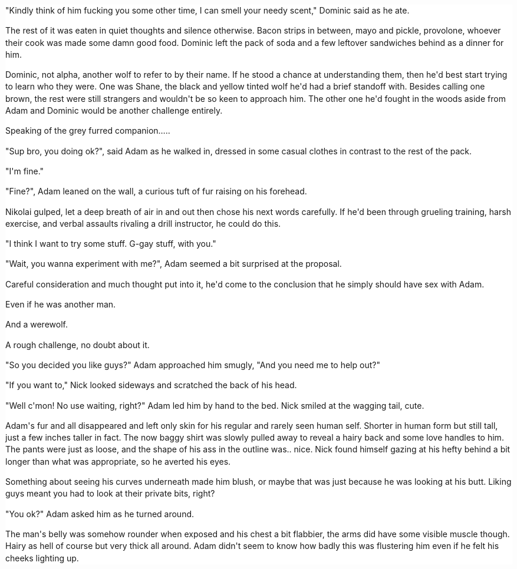 "Kindly think of him fucking you some other time, I can smell your needy scent," Dominic said as he ate.

The rest of it was eaten in quiet thoughts and silence otherwise. Bacon strips in between, mayo and pickle, provolone, whoever their cook was made some damn good food. Dominic left the pack of soda and a few leftover sandwiches behind as a dinner for him.

Dominic, not alpha, another wolf to refer to by their name. If he stood a chance at understanding them, then he'd best start trying to learn who they were. One was Shane, the black and yellow tinted wolf he'd had a brief standoff with. Besides calling one brown, the rest were still strangers and wouldn't be so keen to approach him. The other one he'd fought in the woods aside from Adam and Dominic would be another challenge entirely.

Speaking of the grey furred companion…..

"Sup bro, you doing ok?", said Adam as he walked in, dressed in some casual clothes in contrast to the rest of the pack.

"I'm fine."

"Fine?", Adam leaned on the wall, a curious tuft of fur raising on his forehead.

Nikolai gulped, let a deep breath of air in and out then chose his next words carefully. If he'd been through grueling training, harsh exercise, and verbal assaults rivaling a drill instructor, he could do this.

"I think I want to try some stuff. G-gay stuff, with you."

"Wait, you wanna experiment with me?", Adam seemed a bit surprised at the proposal.

Careful consideration and much thought put into it, he'd come to the conclusion that he simply should have sex with Adam.

Even if he was another man.

And a werewolf.

A rough challenge, no doubt about it.

"So you decided you like guys?" Adam approached him smugly, "And you need me to help out?"

"If you want to," Nick looked sideways and scratched the back of his head.

"Well c'mon! No use waiting, right?" Adam led him by hand to the bed. Nick smiled at the wagging tail, cute.

Adam's fur and all disappeared and left only skin for his regular and rarely seen human self. Shorter in human form but still tall, just a few inches taller in fact. The now baggy shirt was slowly pulled away to reveal a hairy back and some love handles to him. The pants were just as loose, and the shape of his ass in the outline was.. nice. Nick found himself gazing at his hefty behind a bit longer than what was appropriate, so he averted his eyes.

Something about seeing his curves underneath made him blush, or maybe that was just because he was looking at his butt. Liking guys meant you had to look at their private bits, right?

"You ok?" Adam asked him as he turned around.

The man's belly was somehow rounder when exposed and his chest a bit flabbier, the arms did have some visible muscle though. Hairy as hell of course but very thick all around. Adam didn't seem to know how badly this was flustering him even if he felt his cheeks lighting up.
